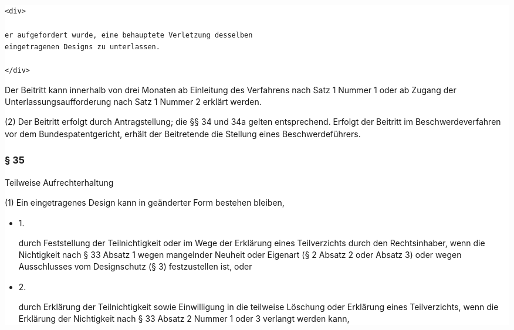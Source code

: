     <div>
    
    er aufgefordert wurde, eine behauptete Verletzung desselben
    eingetragenen Designs zu unterlassen.
    
    </div>

Der Beitritt kann innerhalb von drei Monaten ab Einleitung des
Verfahrens nach Satz 1 Nummer 1 oder ab Zugang der
Unterlassungsaufforderung nach Satz 1 Nummer 2 erklärt werden.

</div>

<div class="jurAbsatz">

(2) Der Beitritt erfolgt durch Antragstellung; die §§ 34 und 34a gelten
entsprechend. Erfolgt der Beitritt im Beschwerdeverfahren vor dem
Bundespatentgericht, erhält der Beitretende die Stellung eines
Beschwerdeführers.

</div>

</div>

</div>

</div>

<span id="BJNR039010004BJNE003603123.html"></span>

### § 35  
Teilweise Aufrechterhaltung

<div>

<div class="jnhtml">

<div>

<div class="jurAbsatz">

(1) Ein eingetragenes Design kann in geänderter Form bestehen bleiben,

  - 1\.
    
    <div style="">
    
    durch Feststellung der Teilnichtigkeit oder im Wege der Erklärung
    eines Teilverzichts durch den Rechtsinhaber, wenn die Nichtigkeit
    nach § 33 Absatz 1 wegen mangelnder Neuheit oder Eigenart (§ 2
    Absatz 2 oder Absatz 3) oder wegen Ausschlusses vom Designschutz (§
    3) festzustellen ist, oder
    
    </div>

  - 2\.
    
    <div style="">
    
    durch Erklärung der Teilnichtigkeit sowie Einwilligung in die
    teilweise Löschung oder Erklärung eines Teilverzichts, wenn die
    Erklärung der Nichtigkeit nach § 33 Absatz 2 Nummer 1 oder 3
    verlangt werden kann,
    